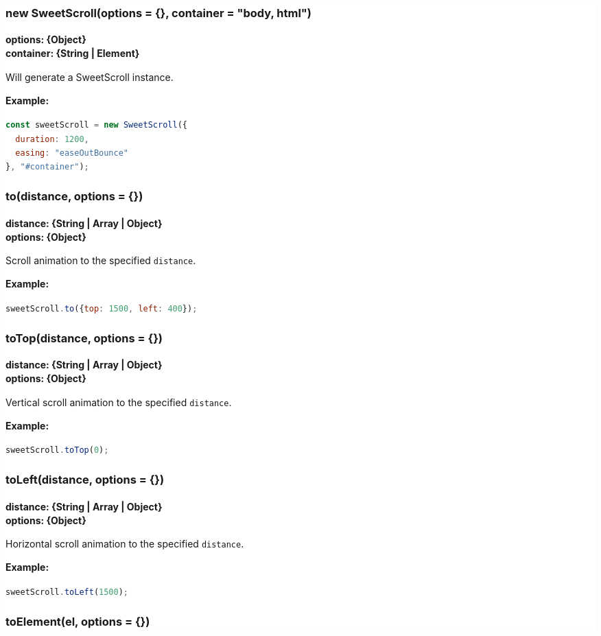 
### new SweetScroll(options = {}, container = "body, html")

**options: {Object}**  
**container: {String | Element}**  

Will generate a SweetScroll instance.

**Example:**

```javascript
const sweetScroll = new SweetScroll({
  duration: 1200,
  easing: "easeOutBounce"
}, "#container");
```


### to(distance, options = {})

**distance: {String | Array | Object}**  
**options: {Object}**

Scroll animation to the specified `distance`.

**Example:**

```javascript
sweetScroll.to({top: 1500, left: 400});
```


### toTop(distance, options = {})

**distance: {String | Array | Object}**  
**options: {Object}**

Vertical scroll animation to the specified `distance`.  

**Example:**

```javascript
sweetScroll.toTop(0);
```


### toLeft(distance, options = {})

**distance: {String | Array | Object}**  
**options: {Object}**

Horizontal scroll animation to the specified `distance`.  

**Example:**

```javascript
sweetScroll.toLeft(1500);
```


### toElement(el, options = {})
